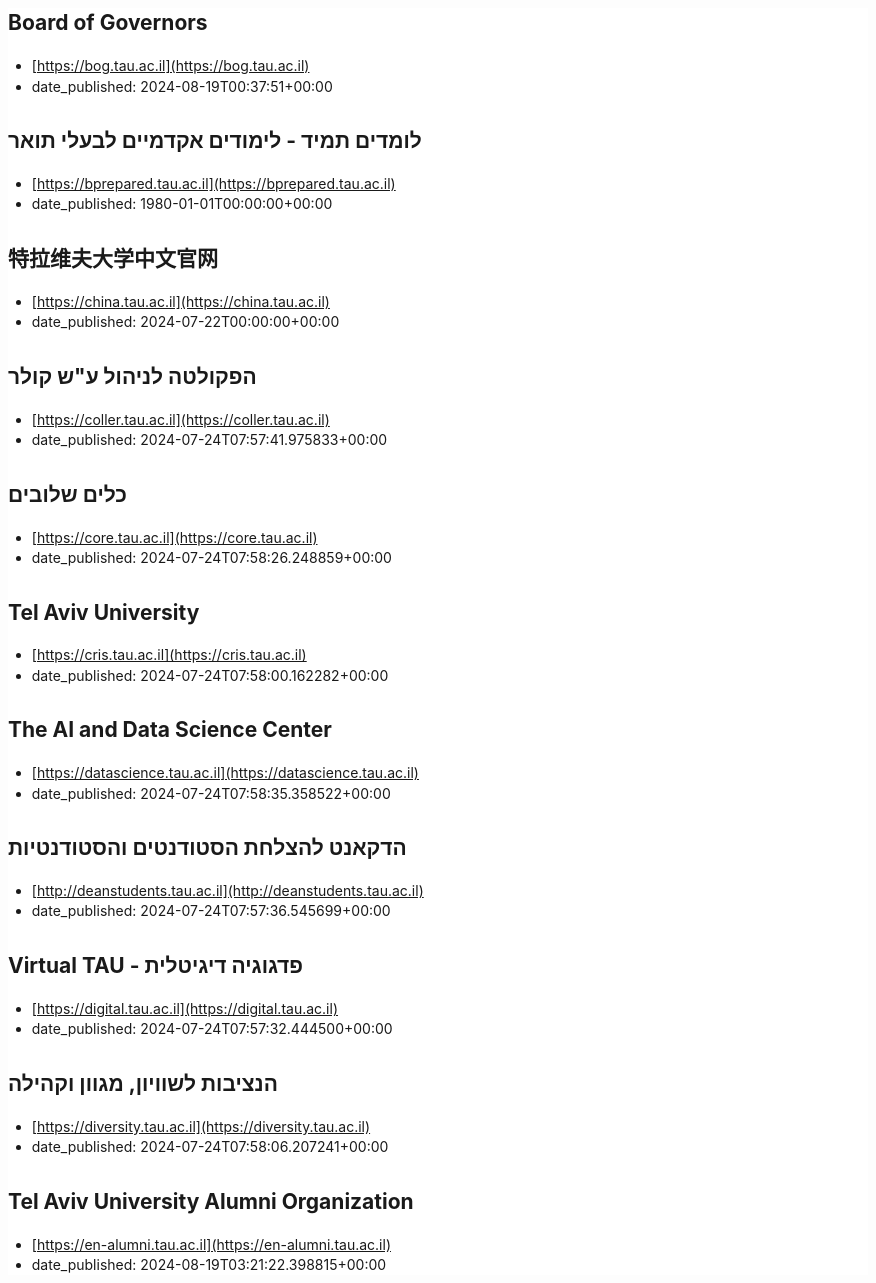  ## Board of Governors
 - [https://bog.tau.ac.il](https://bog.tau.ac.il)
 - date_published: 2024-08-19T00:37:51+00:00

 ## לומדים תמיד - לימודים אקדמיים לבעלי תואר
 - [https://bprepared.tau.ac.il](https://bprepared.tau.ac.il)
 - date_published: 1980-01-01T00:00:00+00:00

 ## 特拉维夫大学中文官网
 - [https://china.tau.ac.il](https://china.tau.ac.il)
 - date_published: 2024-07-22T00:00:00+00:00

 ## הפקולטה לניהול ע"ש קולר
 - [https://coller.tau.ac.il](https://coller.tau.ac.il)
 - date_published: 2024-07-24T07:57:41.975833+00:00

 ## כלים שלובים
 - [https://core.tau.ac.il](https://core.tau.ac.il)
 - date_published: 2024-07-24T07:58:26.248859+00:00

 ## Tel Aviv University
 - [https://cris.tau.ac.il](https://cris.tau.ac.il)
 - date_published: 2024-07-24T07:58:00.162282+00:00

 ## The AI and Data Science Center
 - [https://datascience.tau.ac.il](https://datascience.tau.ac.il)
 - date_published: 2024-07-24T07:58:35.358522+00:00

 ## הדקאנט להצלחת הסטודנטים והסטודנטיות
 - [http://deanstudents.tau.ac.il](http://deanstudents.tau.ac.il)
 - date_published: 2024-07-24T07:57:36.545699+00:00

 ## Virtual TAU - פדגוגיה דיגיטלית
 - [https://digital.tau.ac.il](https://digital.tau.ac.il)
 - date_published: 2024-07-24T07:57:32.444500+00:00

 ## הנציבות לשוויון, מגוון וקהילה
 - [https://diversity.tau.ac.il](https://diversity.tau.ac.il)
 - date_published: 2024-07-24T07:58:06.207241+00:00

 ## Tel Aviv University Alumni Organization
 - [https://en-alumni.tau.ac.il](https://en-alumni.tau.ac.il)
 - date_published: 2024-08-19T03:21:22.398815+00:00
